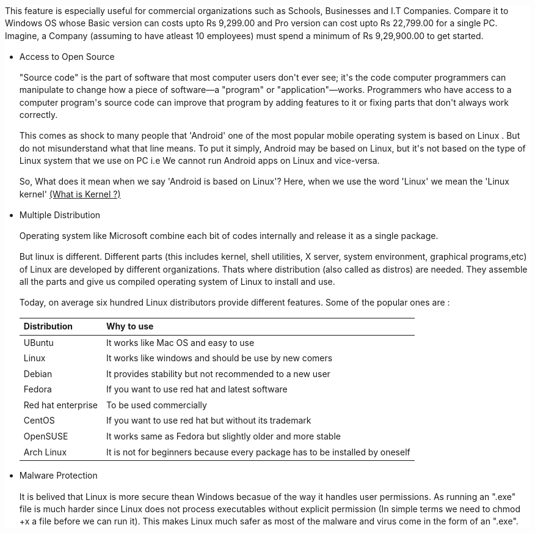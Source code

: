   This feature is especially useful for commercial organizations such as Schools, Businesses and I.T Companies. Compare it to Windows OS whose Basic version can costs upto Rs 9,299.00 and Pro version can cost upto Rs 22,799.00 for a single PC. Imagine, a Company (assuming to have atleast 10 employees) must spend a minimum of Rs 9,29,900.00 to get started.

* <span class="list">Access to Open Source</span>

  "Source code" is the part of software that most computer users don't ever see; it's the code computer programmers can manipulate to change how a piece of software—a "program" or "application"—works. Programmers who have access to a computer program's source code can improve that program by adding features to it or fixing parts that don't always work correctly.
 
  <span class="highlight">This comes as shock to many people that 'Android' one of the most popular mobile operating system is based on Linux</span> . But do not misunderstand what that line means. To put it simply, Android may be based on Linux, but it's not based on the type of Linux system that we use on PC i.e We cannot run Android apps on Linux and vice-versa. 

  So, What does it mean when we say 'Android is based on Linux'? Here, when we use the word 'Linux' we mean the 'Linux kernel' <a href="#kernel">(What is Kernel ?)</a>

* <span class="list">Multiple Distribution</span>  

  Operating system like Microsoft combine each bit of codes internally and release it as a single package.

  But linux is different. Different parts (this includes kernel, shell utilities, X server, system environment, graphical programs,etc) of Linux are developed by different organizations. Thats where distribution (also called as distros) are needed. They assemble all the parts and give us compiled operating system of Linux to install and use.

  Today, on average six hundred Linux distributors provide different features. Some of the popular ones are :

  | Distribution | Why to use |
  | :----------  | :--------- |
  | UBuntu | It works like Mac OS and easy to use |
  | Linux | It works like windows and should be use by new comers |
  | Debian | It provides stability but not recommended to a new user |
  | Fedora | If you want to use red hat and latest software |
  | Red hat enterprise | To be used commercially |
  | CentOS | If you want to use red hat but without its trademark |
  | OpenSUSE | It works same as Fedora but slightly older and more stable |
  | Arch Linux | It is not for beginners because every package has to be installed by oneself |

* <span class="list">Malware Protection</span>
  
  It is belived that Linux is more secure thean Windows becasue of the way it handles user permissions. As running an ".exe" file is much harder since Linux does not process executables without explicit permission (In simple terms we need to chmod +x a file before we can run it). This makes Linux much safer as most of the malware and virus come in the form of an ".exe".
